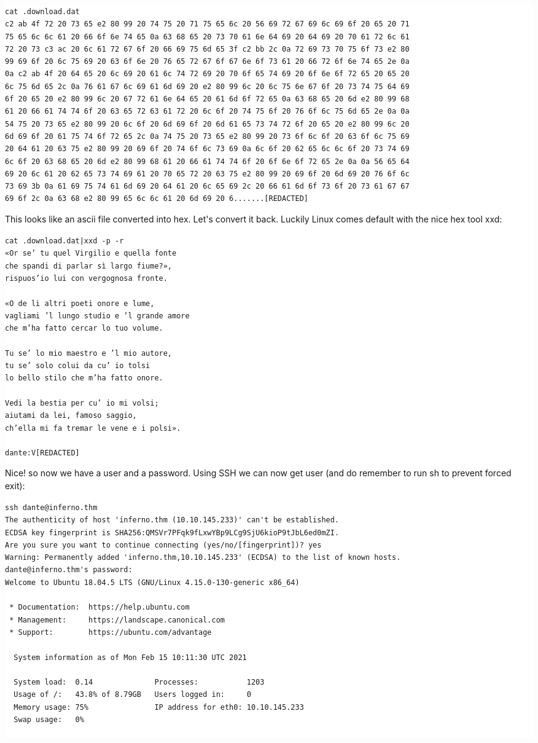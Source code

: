 ```
cat .download.dat
c2 ab 4f 72 20 73 65 e2 80 99 20 74 75 20 71 75 65 6c 20 56 69 72 67 69 6c 69 6f 20 65 20 71 
75 65 6c 6c 61 20 66 6f 6e 74 65 0a 63 68 65 20 73 70 61 6e 64 69 20 64 69 20 70 61 72 6c 61 
72 20 73 c3 ac 20 6c 61 72 67 6f 20 66 69 75 6d 65 3f c2 bb 2c 0a 72 69 73 70 75 6f 73 e2 80 
99 69 6f 20 6c 75 69 20 63 6f 6e 20 76 65 72 67 6f 67 6e 6f 73 61 20 66 72 6f 6e 74 65 2e 0a 
0a c2 ab 4f 20 64 65 20 6c 69 20 61 6c 74 72 69 20 70 6f 65 74 69 20 6f 6e 6f 72 65 20 65 20 
6c 75 6d 65 2c 0a 76 61 67 6c 69 61 6d 69 20 e2 80 99 6c 20 6c 75 6e 67 6f 20 73 74 75 64 69 
6f 20 65 20 e2 80 99 6c 20 67 72 61 6e 64 65 20 61 6d 6f 72 65 0a 63 68 65 20 6d e2 80 99 68 
61 20 66 61 74 74 6f 20 63 65 72 63 61 72 20 6c 6f 20 74 75 6f 20 76 6f 6c 75 6d 65 2e 0a 0a 
54 75 20 73 65 e2 80 99 20 6c 6f 20 6d 69 6f 20 6d 61 65 73 74 72 6f 20 65 20 e2 80 99 6c 20 
6d 69 6f 20 61 75 74 6f 72 65 2c 0a 74 75 20 73 65 e2 80 99 20 73 6f 6c 6f 20 63 6f 6c 75 69 
20 64 61 20 63 75 e2 80 99 20 69 6f 20 74 6f 6c 73 69 0a 6c 6f 20 62 65 6c 6c 6f 20 73 74 69 
6c 6f 20 63 68 65 20 6d e2 80 99 68 61 20 66 61 74 74 6f 20 6f 6e 6f 72 65 2e 0a 0a 56 65 64 
69 20 6c 61 20 62 65 73 74 69 61 20 70 65 72 20 63 75 e2 80 99 20 69 6f 20 6d 69 20 76 6f 6c 
73 69 3b 0a 61 69 75 74 61 6d 69 20 64 61 20 6c 65 69 2c 20 66 61 6d 6f 73 6f 20 73 61 67 67 
69 6f 2c 0a 63 68 e2 80 99 65 6c 6c 61 20 6d 69 20 6.......[REDACTED]
```
This looks like an ascii file converted into hex. Let's convert it back. Luckily Linux comes default with the nice hex tool xxd:
```
cat .download.dat|xxd -p -r 
«Or se’ tu quel Virgilio e quella fonte
che spandi di parlar sì largo fiume?»,
rispuos’io lui con vergognosa fronte.

«O de li altri poeti onore e lume,
vagliami ’l lungo studio e ’l grande amore
che m’ha fatto cercar lo tuo volume.

Tu se’ lo mio maestro e ’l mio autore,
tu se’ solo colui da cu’ io tolsi
lo bello stilo che m’ha fatto onore.

Vedi la bestia per cu’ io mi volsi;
aiutami da lei, famoso saggio,
ch’ella mi fa tremar le vene e i polsi».

dante:V[REDACTED]

``` 
Nice! so now we have a user and a password. Using SSH we can now get user (and do remember to run sh to prevent forced exit):

```
ssh dante@inferno.thm                     
The authenticity of host 'inferno.thm (10.10.145.233)' can't be established.
ECDSA key fingerprint is SHA256:QMSVr7PFqk9fLxwYBp9LCg9SjU6kioP9tJbL6ed0mZI.
Are you sure you want to continue connecting (yes/no/[fingerprint])? yes
Warning: Permanently added 'inferno.thm,10.10.145.233' (ECDSA) to the list of known hosts.
dante@inferno.thm's password: 
Welcome to Ubuntu 18.04.5 LTS (GNU/Linux 4.15.0-130-generic x86_64)

 * Documentation:  https://help.ubuntu.com
 * Management:     https://landscape.canonical.com
 * Support:        https://ubuntu.com/advantage

  System information as of Mon Feb 15 10:11:30 UTC 2021

  System load:  0.14              Processes:           1203
  Usage of /:   43.8% of 8.79GB   Users logged in:     0
  Memory usage: 75%               IP address for eth0: 10.10.145.233
  Swap usage:   0%


```